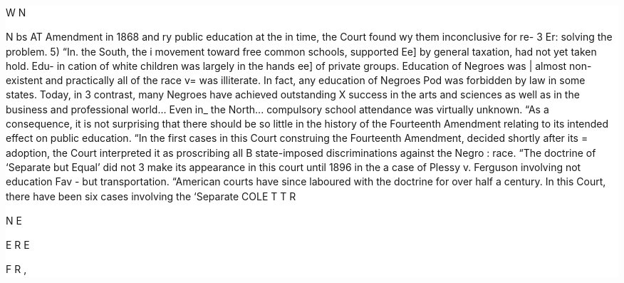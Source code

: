 W
N
 
N 
bs 
AT Amendment in 1868 and 
ry public education at the 
in time, the Court found 
wy them inconclusive for re- 
3 Er: solving the problem. 
5) “In. the South, the 
i movement toward free common schools, supported 
Ee] by general taxation, had not yet taken hold. Edu- 
in cation of white children was largely in the hands 
ee] of private groups. Education of Negroes was 
| almost non-existent and practically all of the race 
v= was illiterate. In fact, any education of Negroes 
Pod was forbidden by law in some states. Today, in 
3 contrast, many Negroes have achieved outstanding 
X success in the arts and sciences as well as in the 
business and professional world... Even in_ the 
North... compulsory school attendance was virtually 
unknown. 
“As a consequence, it is not surprising that there 
should be so little in the history of the Fourteenth 
Amendment relating to its intended effect on public 
education. 
“In the first cases in this Court construing the 
Fourteenth Amendment, decided shortly after its 
= adoption, the Court interpreted it as proscribing all 
B state-imposed discriminations against the Negro 
: race. 
“The doctrine of ‘Separate but Equal’ did not 
3 make its appearance in this court until 1896 in the 
a case of Plessy v. Ferguson involving not education 
Fav - but transportation. 
“American courts have since laboured with the 
doctrine for over half a century. In this Court, 
there have been six cases involving the ‘Separate 
COLE 
T
T
R
 
N
E
 
E
R
E
    
F
R
,
 